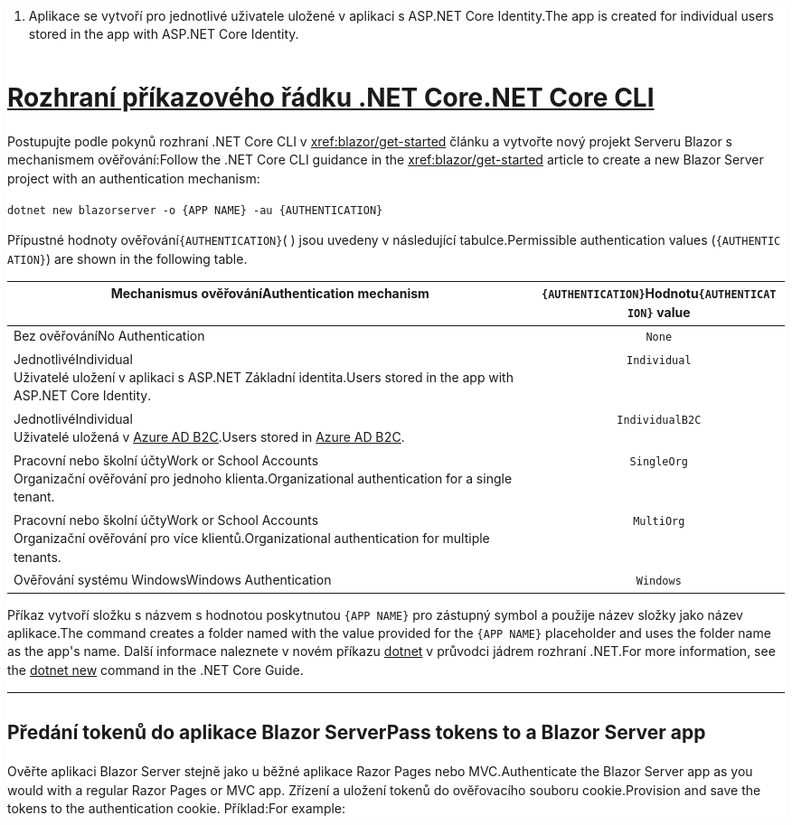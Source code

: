 1. <span data-ttu-id="a8846-148">Aplikace se vytvoří pro jednotlivé uživatele uložené v aplikaci s ASP.NET Core Identity.</span><span class="sxs-lookup"><span data-stu-id="a8846-148">The app is created for individual users stored in the app with ASP.NET Core Identity.</span></span>

# <a name="net-core-cli"></a>[<span data-ttu-id="a8846-149">Rozhraní příkazového řádku .NET Core</span><span class="sxs-lookup"><span data-stu-id="a8846-149">.NET Core CLI</span></span>](#tab/netcore-cli/)

<span data-ttu-id="a8846-150">Postupujte podle pokynů rozhraní .NET Core CLI v <xref:blazor/get-started> článku a vytvořte nový projekt Serveru Blazor s mechanismem ověřování:</span><span class="sxs-lookup"><span data-stu-id="a8846-150">Follow the .NET Core CLI guidance in the <xref:blazor/get-started> article to create a new Blazor Server project with an authentication mechanism:</span></span>

```dotnetcli
dotnet new blazorserver -o {APP NAME} -au {AUTHENTICATION}
```

<span data-ttu-id="a8846-151">Přípustné hodnoty ověřování`{AUTHENTICATION}`( ) jsou uvedeny v následující tabulce.</span><span class="sxs-lookup"><span data-stu-id="a8846-151">Permissible authentication values (`{AUTHENTICATION}`) are shown in the following table.</span></span>

| <span data-ttu-id="a8846-152">Mechanismus ověřování</span><span class="sxs-lookup"><span data-stu-id="a8846-152">Authentication mechanism</span></span>                                                                 | <span data-ttu-id="a8846-153">`{AUTHENTICATION}`Hodnotu</span><span class="sxs-lookup"><span data-stu-id="a8846-153">`{AUTHENTICATION}` value</span></span> |
| ---------------------------------------------------------------------------------------- | :----------------------: |
| <span data-ttu-id="a8846-154">Bez ověřování</span><span class="sxs-lookup"><span data-stu-id="a8846-154">No Authentication</span></span>                                                                        | `None`                   |
| <span data-ttu-id="a8846-155">Jednotlivé</span><span class="sxs-lookup"><span data-stu-id="a8846-155">Individual</span></span><br><span data-ttu-id="a8846-156">Uživatelé uložení v aplikaci s ASP.NET Základní identita.</span><span class="sxs-lookup"><span data-stu-id="a8846-156">Users stored in the app with ASP.NET Core Identity.</span></span>                        | `Individual`             |
| <span data-ttu-id="a8846-157">Jednotlivé</span><span class="sxs-lookup"><span data-stu-id="a8846-157">Individual</span></span><br><span data-ttu-id="a8846-158">Uživatelé uložená v [Azure AD B2C](xref:security/authentication/azure-ad-b2c).</span><span class="sxs-lookup"><span data-stu-id="a8846-158">Users stored in [Azure AD B2C](xref:security/authentication/azure-ad-b2c).</span></span> | `IndividualB2C`          |
| <span data-ttu-id="a8846-159">Pracovní nebo školní účty</span><span class="sxs-lookup"><span data-stu-id="a8846-159">Work or School Accounts</span></span><br><span data-ttu-id="a8846-160">Organizační ověřování pro jednoho klienta.</span><span class="sxs-lookup"><span data-stu-id="a8846-160">Organizational authentication for a single tenant.</span></span>            | `SingleOrg`              |
| <span data-ttu-id="a8846-161">Pracovní nebo školní účty</span><span class="sxs-lookup"><span data-stu-id="a8846-161">Work or School Accounts</span></span><br><span data-ttu-id="a8846-162">Organizační ověřování pro více klientů.</span><span class="sxs-lookup"><span data-stu-id="a8846-162">Organizational authentication for multiple tenants.</span></span>           | `MultiOrg`               |
| <span data-ttu-id="a8846-163">Ověřování systému Windows</span><span class="sxs-lookup"><span data-stu-id="a8846-163">Windows Authentication</span></span>                                                                   | `Windows`                |

<span data-ttu-id="a8846-164">Příkaz vytvoří složku s názvem s hodnotou poskytnutou `{APP NAME}` pro zástupný symbol a použije název složky jako název aplikace.</span><span class="sxs-lookup"><span data-stu-id="a8846-164">The command creates a folder named with the value provided for the `{APP NAME}` placeholder and uses the folder name as the app's name.</span></span> <span data-ttu-id="a8846-165">Další informace naleznete v novém příkazu [dotnet](/dotnet/core/tools/dotnet-new) v průvodci jádrem rozhraní .NET.</span><span class="sxs-lookup"><span data-stu-id="a8846-165">For more information, see the [dotnet new](/dotnet/core/tools/dotnet-new) command in the .NET Core Guide.</span></span>

---

## <a name="pass-tokens-to-a-blazor-server-app"></a><span data-ttu-id="a8846-166">Předání tokenů do aplikace Blazor Server</span><span class="sxs-lookup"><span data-stu-id="a8846-166">Pass tokens to a Blazor Server app</span></span>

<span data-ttu-id="a8846-167">Ověřte aplikaci Blazor Server stejně jako u běžné aplikace Razor Pages nebo MVC.</span><span class="sxs-lookup"><span data-stu-id="a8846-167">Authenticate the Blazor Server app as you would with a regular Razor Pages or MVC app.</span></span> <span data-ttu-id="a8846-168">Zřízení a uložení tokenů do ověřovacího souboru cookie.</span><span class="sxs-lookup"><span data-stu-id="a8846-168">Provision and save the tokens to the authentication cookie.</span></span> <span data-ttu-id="a8846-169">Příklad:</span><span class="sxs-lookup"><span data-stu-id="a8846-169">For example:</span></span>
